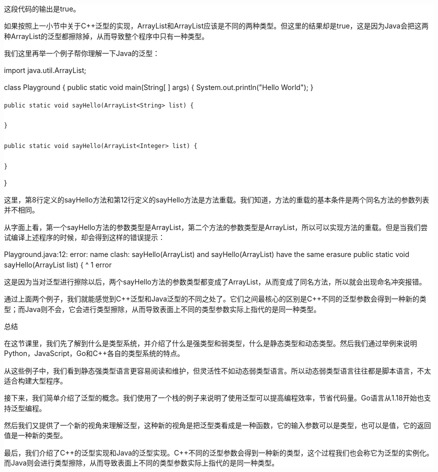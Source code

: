 
这段代码的输出是true。

如果按照上一小节中关于C++泛型的实现，ArrayList和ArrayList应该是不同的两种类型。但这里的结果却是true，这是因为Java会把这两种ArrayList的泛型都擦除掉，从而导致整个程序中只有一种类型。

我们这里再举一个例子帮你理解一下Java的泛型：

import java.util.ArrayList;

class Playground {
    public static void main(String[ ] args) {
        System.out.println("Hello World");
    }

    public static void sayHello(ArrayList<String> list) {

    }

    public static void sayHello(ArrayList<Integer> list) {

    }
}


这里，第8行定义的sayHello方法和第12行定义的sayHello方法是方法重载。我们知道，方法的重载的基本条件是两个同名方法的参数列表并不相同。

从字面上看，第一个sayHello方法的参数类型是ArrayList，第二个方法的参数类型是ArrayList，所以可以实现方法的重载。但是当我们尝试编译上述程序的时候，却会得到这样的错误提示：

Playground.java:12: error: name clash: sayHello(ArrayList<Integer>) and sayHello(ArrayList<String>) have the same erasure
    public static void sayHello(ArrayList<Integer> list) {
                       ^
1 error


这是因为当对泛型进行擦除以后，两个sayHello方法的参数类型都变成了ArrayList，从而变成了同名方法，所以就会出现命名冲突报错。

通过上面两个例子，我们就能感觉到C++泛型和Java泛型的不同之处了。它们之间最核心的区别是C++不同的泛型参数会得到一种新的类型；而Java则不会，它会进行类型擦除，从而导致表面上不同的类型参数实际上指代的是同一种类型。

总结

在这节课里，我们先了解到什么是类型系统，并介绍了什么是强类型和弱类型，什么是静态类型和动态类型。然后我们通过举例来说明Python，JavaScript，Go和C++各自的类型系统的特点。

从这些例子中，我们看到静态强类型语言更容易阅读和维护，但灵活性不如动态弱类型语言。所以动态弱类型语言往往都是脚本语言，不太适合构建大型程序。

接下来，我们简单介绍了泛型的概念。我们使用了一个栈的例子来说明了使用泛型可以提高编程效率，节省代码量。Go语言从1.18开始也支持泛型编程。

然后我们又提供了一个新的视角来理解泛型，这种新的视角是把泛型类看成是一种函数，它的输入参数可以是类型，也可以是值，它的返回值是一种新的类型。

最后，我们介绍了C++的泛型实现和Java的泛型实现。C++不同的泛型参数会得到一种新的类型，这个过程我们也会称它为泛型的实例化。而Java则会进行类型擦除，从而导致表面上不同的类型参数实际上指代的是同一种类型。

                        
                        
                            